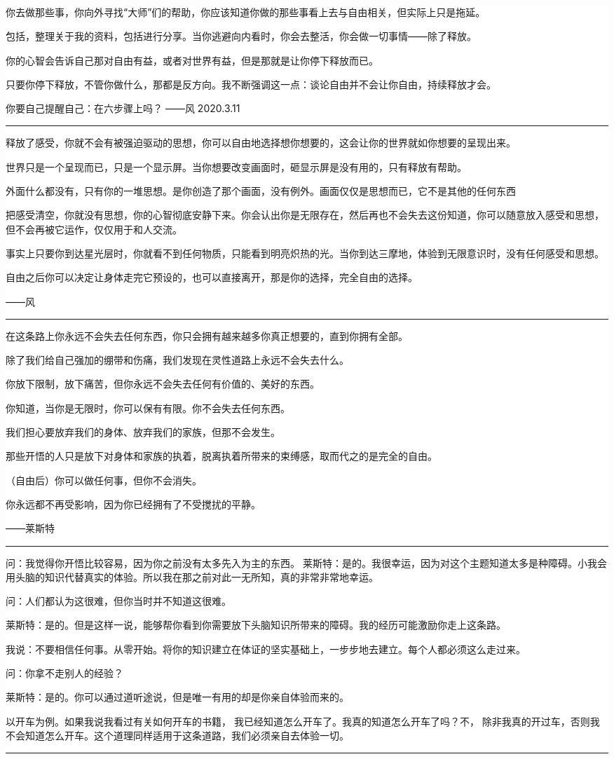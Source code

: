 你去做那些事，你向外寻找“大师”们的帮助，你应该知道你做的那些事看上去与自由相关，但实际上只是拖延。

包括，整理关于我的资料，包括进行分享。当你逃避向内看时，你会去整活，你会做一切事情——除了释放。

你的心智会告诉自己那对自由有益，或者对世界有益，但是那就是让你停下释放而已。

只要你停下释放，不管你做什么，那都是反方向。我不断强调这一点：谈论自由并不会让你自由，持续释放才会。

你要自己提醒自己：在六步骤上吗？
——风 2020.3.11

---

释放了感受，你就不会有被强迫驱动的思想，你可以自由地选择想你想要的，这会让你的世界就如你想要的呈现出来。

世界只是一个呈现而已，只是一个显示屏。当你想要改变画面时，砸显示屏是没有用的，只有释放有帮助。

外面什么都没有，只有你的一堆思想。是你创造了那个画面，没有例外。画面仅仅是思想而已，它不是其他的任何东西

把感受清空，你就没有思想，你的心智彻底安静下来。你会认出你是无限存在，然后再也不会失去这份知道，你可以随意放入感受和思想，但不会再被它运作，仅仅用于和人交流。

事实上只要你到达星光层时，你就看不到任何物质，只能看到明亮炽热的光。当你到达三摩地，体验到无限意识时，没有任何感受和思想。

自由之后你可以决定让身体走完它预设的，也可以直接离开，那是你的选择，完全自由的选择。

——风

---

在这条路上你永远不会失去任何东西，你只会拥有越来越多你真正想要的，直到你拥有全部。

除了我们给自己强加的绷带和伤痛，我们发现在灵性道路上永远不会失去什么。

你放下限制，放下痛苦，但你永远不会失去任何有价值的、美好的东西。

你知道，当你是无限时，你可以保有有限。你不会失去任何东西。

我们担心要放弃我们的身体、放弃我们的家族，但那不会发生。

那些开悟的人只是放下对身体和家族的执着，脱离执着所带来的束缚感，取而代之的是完全的自由。

（自由后）你可以做任何事，但你不会消失。

你永远都不再受影响，因为你已经拥有了不受搅扰的平静。

——莱斯特

---

问：我觉得你开悟比较容易，因为你之前没有太多先入为主的东西。
莱斯特：是的。我很幸运，因为对这个主题知道太多是种障碍。小我会用头脑的知识代替真实的体验。所以我在那之前对此一无所知，真的非常非常地幸运。

问：人们都认为这很难，但你当时并不知道这很难。

莱斯特：是的。但是这样一说，能够帮你看到你需要放下头脑知识所带来的障碍。我的经历可能激励你走上这条路。

我说：不要相信任何事。从零开始。将你的知识建立在体证的坚实基础上，一步步地去建立。每个人都必须这么走过来。

问：你拿不走别人的经验？

莱斯特：是的。你可以通过道听途说，但是唯一有用的却是你亲自体验而来的。

以开车为例。如果我说我看过有关如何开车的书籍， 我已经知道怎么开车了。我真的知道怎么开车了吗？不， 除非我真的开过车，否则我不会知道怎么开车。这个道理同样适用于这条道路，我们必须亲自去体验一切。

---